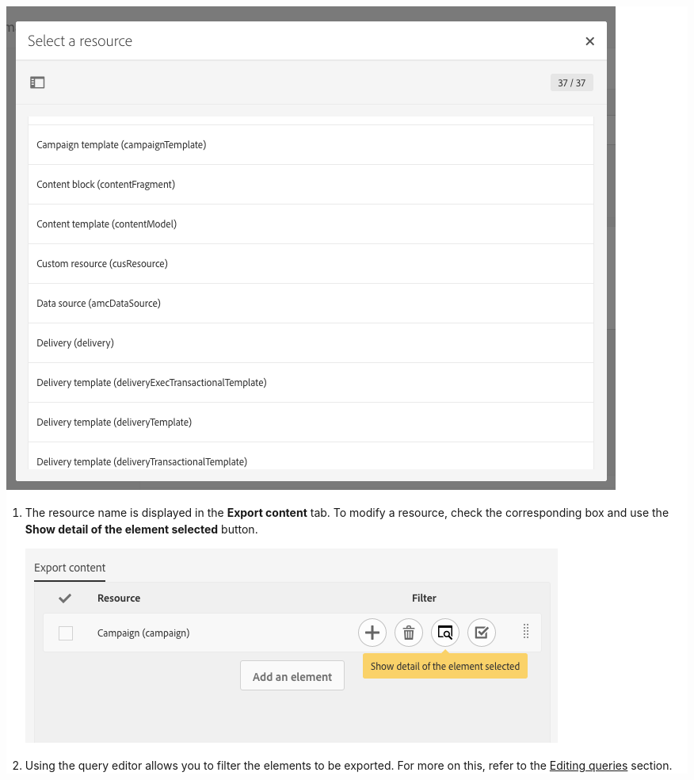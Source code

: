    ![](assets/packages_3.png)

1. The resource name is displayed in the **Export content** tab. To modify a resource, check the corresponding box and use the **Show detail of the element selected** button.

   ![](assets/packages_4.png)

1. Using the query editor allows you to filter the elements to be exported. For more on this, refer to the [Editing queries](../../automating/using/editing-queries.md#creating-queries) section.
